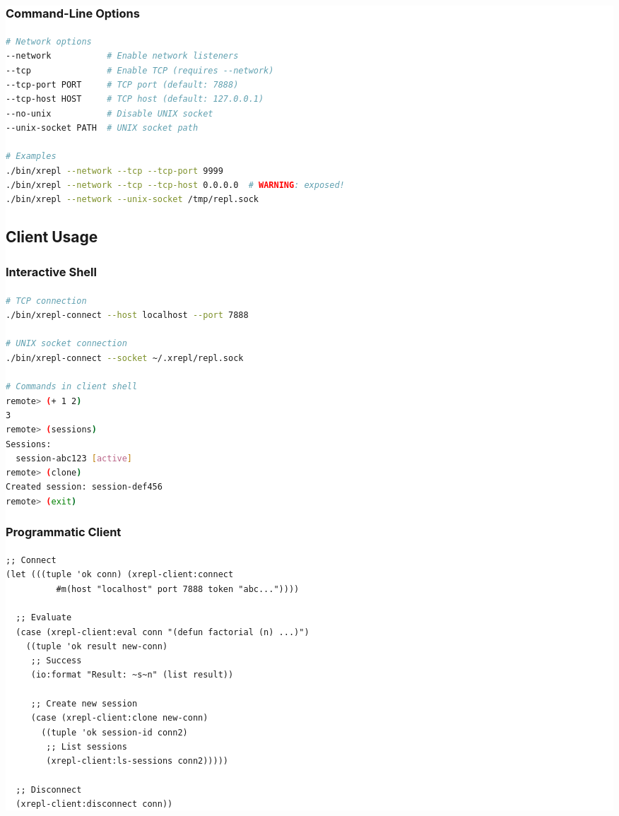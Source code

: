 ### Command-Line Options

```bash
# Network options
--network           # Enable network listeners
--tcp               # Enable TCP (requires --network)
--tcp-port PORT     # TCP port (default: 7888)
--tcp-host HOST     # TCP host (default: 127.0.0.1)
--no-unix           # Disable UNIX socket
--unix-socket PATH  # UNIX socket path

# Examples
./bin/xrepl --network --tcp --tcp-port 9999
./bin/xrepl --network --tcp --tcp-host 0.0.0.0  # WARNING: exposed!
./bin/xrepl --network --unix-socket /tmp/repl.sock
```

## Client Usage

### Interactive Shell

```bash
# TCP connection
./bin/xrepl-connect --host localhost --port 7888

# UNIX socket connection  
./bin/xrepl-connect --socket ~/.xrepl/repl.sock

# Commands in client shell
remote> (+ 1 2)
3
remote> (sessions)
Sessions:
  session-abc123 [active]
remote> (clone)
Created session: session-def456
remote> (exit)
```

### Programmatic Client

```lfe
;; Connect
(let (((tuple 'ok conn) (xrepl-client:connect 
          #m(host "localhost" port 7888 token "abc..."))))
  
  ;; Evaluate
  (case (xrepl-client:eval conn "(defun factorial (n) ...)")
    ((tuple 'ok result new-conn)
     ;; Success
     (io:format "Result: ~s~n" (list result))
     
     ;; Create new session
     (case (xrepl-client:clone new-conn)
       ((tuple 'ok session-id conn2)
        ;; List sessions
        (xrepl-client:ls-sessions conn2)))))
  
  ;; Disconnect
  (xrepl-client:disconnect conn))
```
